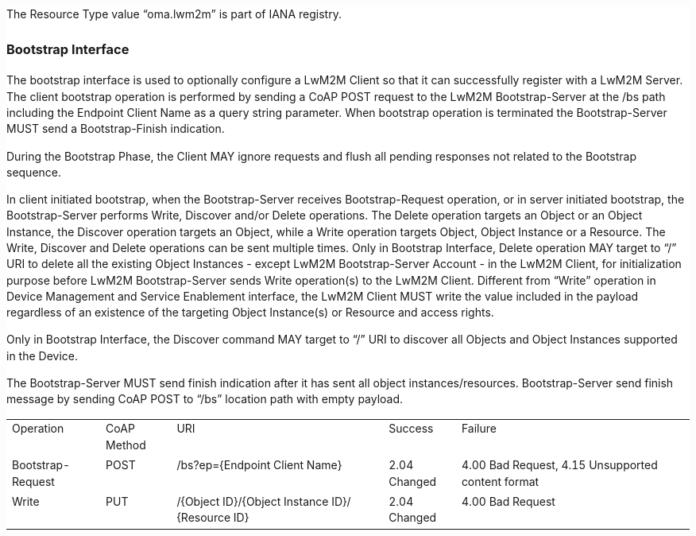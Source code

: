 The Resource Type value “oma.lwm2m” is part of IANA registry.

### Bootstrap Interface

The bootstrap interface is used to optionally configure a LwM2M Client so that it can successfully register with a LwM2M Server. The client bootstrap operation is performed by sending a CoAP POST request to the LwM2M Bootstrap-Server at the /bs path including the Endpoint Client Name as a query string parameter. When bootstrap operation is terminated the Bootstrap-Server MUST send a Bootstrap-Finish indication.

During the Bootstrap Phase, the Client MAY ignore requests and flush all pending responses not related to the Bootstrap sequence.

In client initiated bootstrap, when the Bootstrap-Server receives Bootstrap-Request operation, or in server initiated bootstrap, the Bootstrap-Server performs Write, Discover and/or Delete operations. The Delete operation targets an Object or an Object Instance, the Discover operation targets an Object, while a Write operation targets Object, Object Instance or a Resource. The Write, Discover and Delete operations can be sent multiple times. Only in Bootstrap Interface, Delete operation MAY target to “/” URI to delete all the existing Object Instances - except LwM2M Bootstrap-Server Account - in the LwM2M Client, for initialization purpose before LwM2M Bootstrap-Server sends Write operation(s) to the LwM2M Client. Different from “Write” operation in Device Management and Service Enablement interface, the LwM2M Client MUST write the value included in the payload regardless of an existence of the targeting Object Instance(s) or Resource and access rights.

Only in Bootstrap Interface, the Discover command MAY target to “/” URI to discover all Objects and Object Instances supported in the Device.

The Bootstrap-Server MUST send finish indication after it has sent all object instances/resources. Bootstrap-Server send finish message by sending CoAP POST to “/bs” location path with empty payload.

<table>
<tr>
<td>Operation</td>
<td>CoAP Method</td>
<td>URI</td>
<td>Success</td>
<td>Failure</td>
</tr>

<tr>
<td>Bootstrap-Request</td>
<td>POST</td>
<td>/bs?ep={Endpoint Client Name}</td>
<td>2.04 Changed</td>
<td>4.00 Bad Request, 4.15 Unsupported content format</td>
</tr>

<tr>
<td>Write</td>
<td>PUT</td>
<td>/{Object ID}/{Object Instance ID}/ {Resource ID}</td>
<td>2.04 Changed</td>
<td>4.00 Bad Request</td>
</tr>
